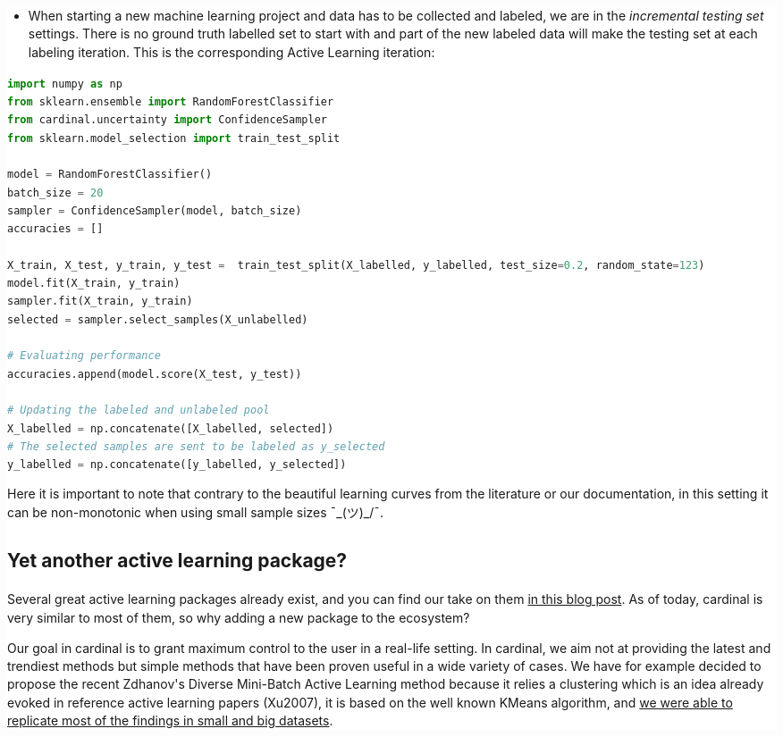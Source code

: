 * When starting a new machine learning project and data has to be collected and labeled, we are in the *incremental testing set* settings. There is no ground truth labelled set to start with and part of the new labeled data will make the testing set at each labeling iteration.
This is the corresponding Active Learning iteration:

```python
import numpy as np
from sklearn.ensemble import RandomForestClassifier
from cardinal.uncertainty import ConfidenceSampler
from sklearn.model_selection import train_test_split

model = RandomForestClassifier()
batch_size = 20
sampler = ConfidenceSampler(model, batch_size)
accuracies = []

X_train, X_test, y_train, y_test =  train_test_split(X_labelled, y_labelled, test_size=0.2, random_state=123)
model.fit(X_train, y_train)  
sampler.fit(X_train, y_train)
selected = sampler.select_samples(X_unlabelled)

# Evaluating performance
accuracies.append(model.score(X_test, y_test))

# Updating the labeled and unlabeled pool
X_labelled = np.concatenate([X_labelled, selected])
# The selected samples are sent to be labeled as y_selected
y_labelled = np.concatenate([y_labelled, y_selected])
```

Here it is important to note that contrary to the beautiful learning curves from the literature or our documentation, in this setting
it can be non-monotonic when using small sample sizes ¯\_(ツ)_/¯.

## Yet another active learning package?

Several great active learning packages already exist, and you can find our take on them
[in this blog post](https://medium.com/data-from-the-trenches/a-proactive-look-at-active-learning-packages-8845fb6541e9).
As of today, cardinal is very similar to most of them, so why adding a new package to the ecosystem?

Our goal in cardinal is to grant maximum control to the user in a real-life setting. In cardinal, we aim not at providing
the latest and trendiest methods but simple methods that have been proven useful in a wide variety of cases. We have for
example decided to propose the recent Zdhanov's Diverse Mini-Batch Active Learning method because it relies a clustering
which is an idea already evoked in reference active learning papers (Xu2007), it is based on the well known KMeans
algorithm, and [we were able to replicate most of the findings in small and big datasets](https://medium.com/data-from-the-trenches/diverse-mini-batch-active-learning-a-reproduction-exercise-2396cfee61df).
